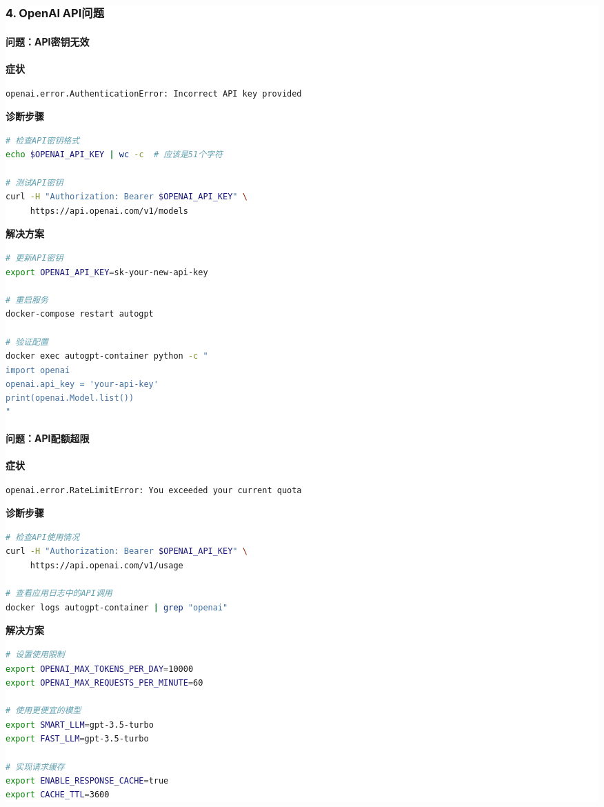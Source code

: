 ### 4. OpenAI API问题

#### 问题：API密钥无效

**症状**
```
openai.error.AuthenticationError: Incorrect API key provided
```

**诊断步骤**
```bash
# 检查API密钥格式
echo $OPENAI_API_KEY | wc -c  # 应该是51个字符

# 测试API密钥
curl -H "Authorization: Bearer $OPENAI_API_KEY" \
     https://api.openai.com/v1/models
```

**解决方案**
```bash
# 更新API密钥
export OPENAI_API_KEY=sk-your-new-api-key

# 重启服务
docker-compose restart autogpt

# 验证配置
docker exec autogpt-container python -c "
import openai
openai.api_key = 'your-api-key'
print(openai.Model.list())
"
```

#### 问题：API配额超限

**症状**
```
openai.error.RateLimitError: You exceeded your current quota
```

**诊断步骤**
```bash
# 检查API使用情况
curl -H "Authorization: Bearer $OPENAI_API_KEY" \
     https://api.openai.com/v1/usage

# 查看应用日志中的API调用
docker logs autogpt-container | grep "openai"
```

**解决方案**
```bash
# 设置使用限制
export OPENAI_MAX_TOKENS_PER_DAY=10000
export OPENAI_MAX_REQUESTS_PER_MINUTE=60

# 使用更便宜的模型
export SMART_LLM=gpt-3.5-turbo
export FAST_LLM=gpt-3.5-turbo

# 实现请求缓存
export ENABLE_RESPONSE_CACHE=true
export CACHE_TTL=3600
```
